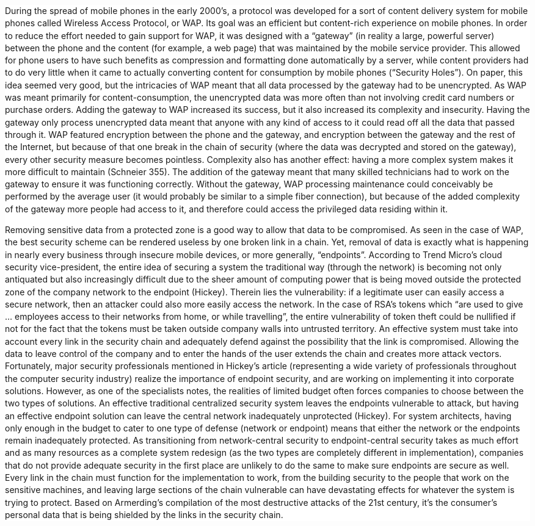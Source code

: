 During the spread of mobile phones in the early 2000’s, a protocol was developed for a sort of content delivery system for mobile phones called Wireless Access Protocol, or WAP. Its goal was an efficient but content-rich experience on mobile phones. In order to reduce the effort needed to gain support for WAP, it was designed with a “gateway” (in reality a large, powerful server) between the phone and the content (for example, a web page) that was maintained by the mobile service provider. This allowed for phone users to have such benefits as compression and formatting done automatically by a server, while content providers had to do very little when it came to actually converting content for consumption by mobile phones (“Security Holes”). On paper, this idea seemed very good, but the intricacies of WAP meant that all data processed by the gateway had to be unencrypted. As WAP was meant primarily for content-consumption, the unencrypted data was more often than not involving credit card numbers or purchase orders. Adding the gateway to WAP increased its success, but it also increased its complexity and insecurity. Having the gateway only process unencrypted data meant that anyone with any kind of access to it could read off all the data that passed through it. WAP featured encryption between the phone and the gateway, and encryption between the gateway and the rest of the Internet, but because of that one break in the chain of security (where the data was decrypted and stored on the gateway), every other security measure becomes pointless. Complexity also has another effect: having a more complex system makes it more difficult to maintain (Schneier 355). The addition of the gateway meant that many skilled technicians had to work on the gateway to ensure it was functioning correctly. Without the gateway, WAP processing maintenance could conceivably be performed by the average user (it would probably be similar to a simple fiber connection), but because of the added complexity of the gateway more people had access to it, and therefore could access the privileged data residing within it.

Removing sensitive data from a protected zone is a good way to allow that data to be compromised. As seen in the case of WAP, the best security scheme can be rendered useless by one broken link in a chain. Yet, removal of data is exactly what is happening in nearly every business through insecure mobile devices, or more generally, “endpoints”. According to Trend Micro’s cloud security vice-president, the entire idea of securing a system the traditional way (through the network) is becoming not only antiquated but also increasingly difficult due to the sheer amount of computing power that is being moved outside the protected zone of the company network to the endpoint (Hickey). Therein lies the vulnerability: if a legitimate user can easily access a secure network, then an attacker could also more easily access the network. In the case of RSA’s tokens which “are used to give … employees access to their networks from home, or while travelling”, the entire vulnerability of token theft could be nullified if not for the fact that the tokens must be taken outside company walls into untrusted territory. An effective system must take into account every link in the security chain and adequately defend against the possibility that the link is compromised. Allowing the data to leave control of the company and to enter the hands of the user extends the chain and creates more attack vectors. Fortunately, major security professionals mentioned in Hickey’s article (representing a wide variety of professionals throughout the computer security industry) realize the importance of endpoint security, and are working on implementing it into corporate solutions. However, as one of the specialists notes, the realities of limited budget often forces companies to choose between the two types of solutions. An effective traditional centralized security system leaves the endpoints vulnerable to attack, but having an effective endpoint solution can leave the central network inadequately unprotected (Hickey). For system architects, having only enough in the budget to cater to one type of defense (network or endpoint) means that either the network or the endpoints remain inadequately protected. As transitioning from network-central security to endpoint-central security takes as much effort and as many resources as a complete system redesign (as the two types are completely different in implementation), companies that do not provide adequate security in the first place are unlikely to do the same to make sure endpoints are secure as well. Every link in the chain must function for the implementation to work, from the building security to the people that work on the sensitive machines, and leaving large sections of the chain vulnerable can have devastating effects for whatever the system is trying to protect. Based on Armerding’s compilation of the most destructive attacks of the 21st century, it’s the consumer’s personal data that is being shielded by the links in the security chain.
